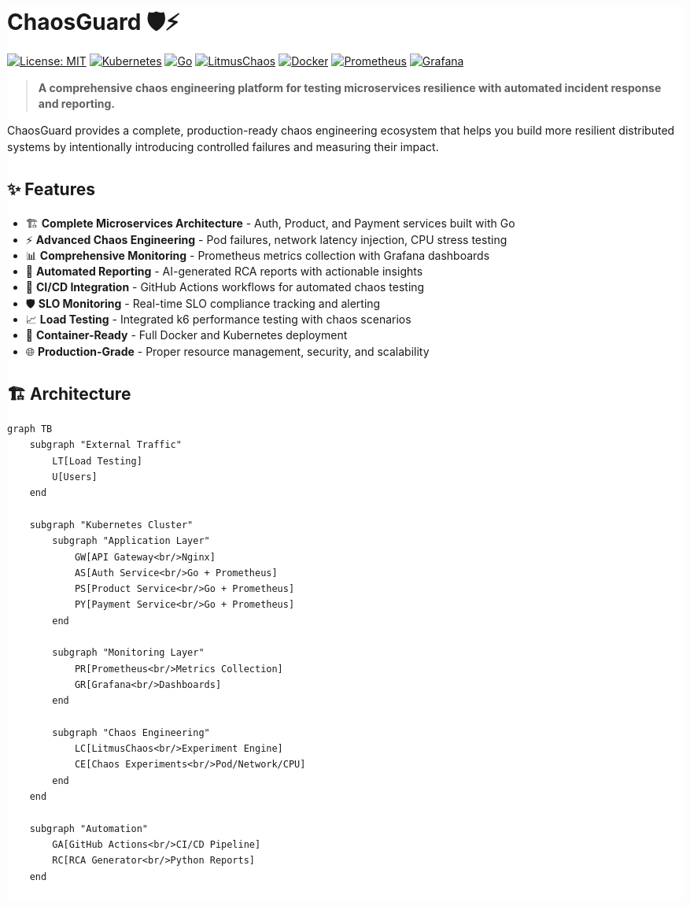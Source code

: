 # ChaosGuard 🛡️⚡

[![License: MIT](https://img.shields.io/badge/License-MIT-yellow.svg)](https://opensource.org/licenses/MIT)
[![Kubernetes](https://img.shields.io/badge/Kubernetes-1.28+-blue.svg)](https://kubernetes.io/)
[![Go](https://img.shields.io/badge/Go-1.21+-00ADD8.svg)](https://golang.org/)
[![LitmusChaos](https://img.shields.io/badge/LitmusChaos-3.8+-green.svg)](https://litmuschaos.io/)
[![Docker](https://img.shields.io/badge/Docker-20.10+-blue.svg)](https://www.docker.com/)
[![Prometheus](https://img.shields.io/badge/Prometheus-Latest-orange.svg)](https://prometheus.io/)
[![Grafana](https://img.shields.io/badge/Grafana-Latest-red.svg)](https://grafana.com/)

> **A comprehensive chaos engineering platform for testing microservices resilience with automated incident response and reporting.**

ChaosGuard provides a complete, production-ready chaos engineering ecosystem that helps you build more resilient distributed systems by intentionally introducing controlled failures and measuring their impact.

## ✨ Features

- 🏗️ **Complete Microservices Architecture** - Auth, Product, and Payment services built with Go
- ⚡ **Advanced Chaos Engineering** - Pod failures, network latency injection, CPU stress testing
- 📊 **Comprehensive Monitoring** - Prometheus metrics collection with Grafana dashboards
- 🤖 **Automated Reporting** - AI-generated RCA reports with actionable insights
- 🔄 **CI/CD Integration** - GitHub Actions workflows for automated chaos testing
- 🛡️ **SLO Monitoring** - Real-time SLO compliance tracking and alerting
- 📈 **Load Testing** - Integrated k6 performance testing with chaos scenarios
- 🐳 **Container-Ready** - Full Docker and Kubernetes deployment
- 🌐 **Production-Grade** - Proper resource management, security, and scalability

## 🏗️ Architecture

```mermaid
graph TB
    subgraph "External Traffic"
        LT[Load Testing]
        U[Users]
    end
    
    subgraph "Kubernetes Cluster"
        subgraph "Application Layer"
            GW[API Gateway<br/>Nginx]
            AS[Auth Service<br/>Go + Prometheus]
            PS[Product Service<br/>Go + Prometheus]
            PY[Payment Service<br/>Go + Prometheus]
        end
        
        subgraph "Monitoring Layer"
            PR[Prometheus<br/>Metrics Collection]
            GR[Grafana<br/>Dashboards]
        end
        
        subgraph "Chaos Engineering"
            LC[LitmusChaos<br/>Experiment Engine]
            CE[Chaos Experiments<br/>Pod/Network/CPU]
        end
    end
    
    subgraph "Automation"
        GA[GitHub Actions<br/>CI/CD Pipeline]
        RC[RCA Generator<br/>Python Reports]
    end
    
```